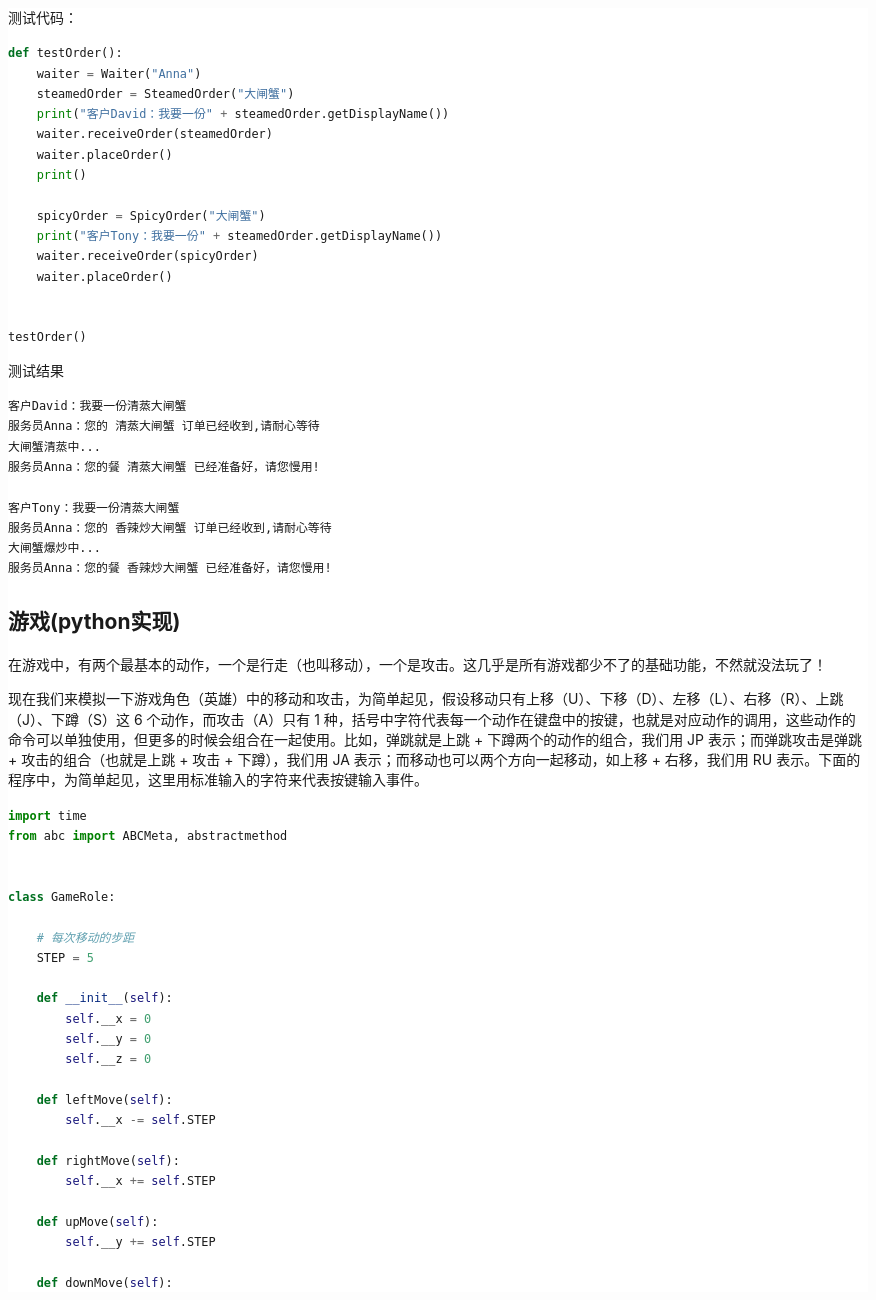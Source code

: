 测试代码：

```python
def testOrder():
    waiter = Waiter("Anna")
    steamedOrder = SteamedOrder("大闸蟹")
    print("客户David：我要一份" + steamedOrder.getDisplayName())
    waiter.receiveOrder(steamedOrder)
    waiter.placeOrder()
    print()

    spicyOrder = SpicyOrder("大闸蟹")
    print("客户Tony：我要一份" + steamedOrder.getDisplayName())
    waiter.receiveOrder(spicyOrder)
    waiter.placeOrder()


testOrder()
```

测试结果

```txt
客户David：我要一份清蒸大闸蟹
服务员Anna：您的 清蒸大闸蟹 订单已经收到,请耐心等待
大闸蟹清蒸中...
服务员Anna：您的餐 清蒸大闸蟹 已经准备好，请您慢用!

客户Tony：我要一份清蒸大闸蟹
服务员Anna：您的 香辣炒大闸蟹 订单已经收到,请耐心等待
大闸蟹爆炒中...
服务员Anna：您的餐 香辣炒大闸蟹 已经准备好，请您慢用!
```

## 游戏(python实现)

在游戏中，有两个最基本的动作，一个是行走（也叫移动），一个是攻击。这几乎是所有游戏都少不了的基础功能，不然就没法玩了！

现在我们来模拟一下游戏角色（英雄）中的移动和攻击，为简单起见，假设移动只有上移（U）、下移（D）、左移（L）、右移（R）、上跳（J）、下蹲（S）这 6 个动作，而攻击（A）只有 1 种，括号中字符代表每一个动作在键盘中的按键，也就是对应动作的调用，这些动作的命令可以单独使用，但更多的时候会组合在一起使用。比如，弹跳就是上跳 + 下蹲两个的动作的组合，我们用 JP 表示；而弹跳攻击是弹跳 + 攻击的组合（也就是上跳 + 攻击 + 下蹲），我们用 JA 表示；而移动也可以两个方向一起移动，如上移 + 右移，我们用 RU 表示。下面的程序中，为简单起见，这里用标准输入的字符来代表按键输入事件。

```python
import time
from abc import ABCMeta, abstractmethod


class GameRole:

    # 每次移动的步距
    STEP = 5

    def __init__(self):
        self.__x = 0
        self.__y = 0
        self.__z = 0

    def leftMove(self):
        self.__x -= self.STEP

    def rightMove(self):
        self.__x += self.STEP

    def upMove(self):
        self.__y += self.STEP

    def downMove(self):
```